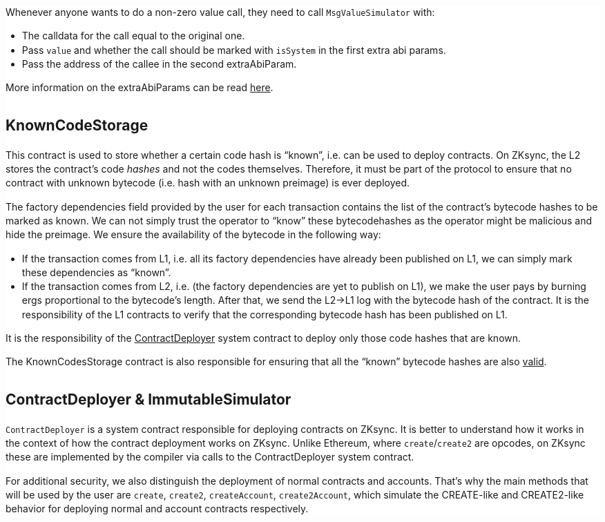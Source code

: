 Whenever anyone wants to do a non-zero value call, they need to call `MsgValueSimulator` with:

- The calldata for the call equal to the original one.
- Pass `value` and whether the call should be marked with `isSystem` in the first extra abi params.
- Pass the address of the callee in the second extraAbiParam.

More information on the extraAbiParams can be read
[here](../../guides/advanced/0_alternative_vm_intro.md#flags-for-calls).

## KnownCodeStorage

This contract is used to store whether a certain code hash is “known”, i.e. can be used to deploy contracts. On ZKsync,
the L2 stores the contract’s code _hashes_ and not the codes themselves. Therefore, it must be part of the protocol to
ensure that no contract with unknown bytecode (i.e. hash with an unknown preimage) is ever deployed.

The factory dependencies field provided by the user for each transaction contains the list of the contract’s bytecode
hashes to be marked as known. We can not simply trust the operator to “know” these bytecodehashes as the operator might
be malicious and hide the preimage. We ensure the availability of the bytecode in the following way:

- If the transaction comes from L1, i.e. all its factory dependencies have already been published on L1, we can simply
  mark these dependencies as “known”.
- If the transaction comes from L2, i.e. (the factory dependencies are yet to publish on L1), we make the user pays by
  burning ergs proportional to the bytecode’s length. After that, we send the L2→L1 log with the bytecode hash of the
  contract. It is the responsibility of the L1 contracts to verify that the corresponding bytecode hash has been
  published on L1.

It is the responsibility of the [ContractDeployer](#contractdeployer--immutablesimulator) system contract to deploy only
those code hashes that are known.

The KnownCodesStorage contract is also responsible for ensuring that all the “known” bytecode hashes are also
[valid](../../guides/advanced/0_alternative_vm_intro.md#bytecode-validity).

## ContractDeployer & ImmutableSimulator

`ContractDeployer` is a system contract responsible for deploying contracts on ZKsync. It is better to understand how it
works in the context of how the contract deployment works on ZKsync. Unlike Ethereum, where `create`/`create2` are
opcodes, on ZKsync these are implemented by the compiler via calls to the ContractDeployer system contract.

For additional security, we also distinguish the deployment of normal contracts and accounts. That’s why the main
methods that will be used by the user are `create`, `create2`, `createAccount`, `create2Account`, which simulate the
CREATE-like and CREATE2-like behavior for deploying normal and account contracts respectively.
